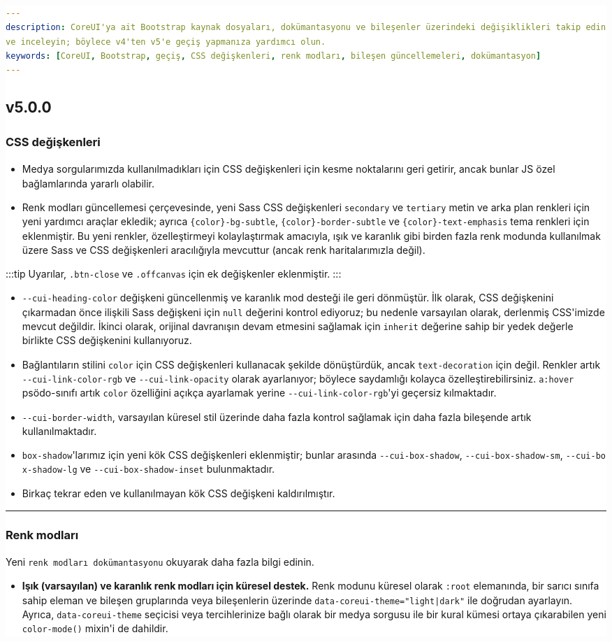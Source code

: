 ```yaml
---
description: CoreUI'ya ait Bootstrap kaynak dosyaları, dokümantasyonu ve bileşenler üzerindeki değişiklikleri takip edin ve inceleyin; böylece v4'ten v5'e geçiş yapmanıza yardımcı olun.
keywords: [CoreUI, Bootstrap, geçiş, CSS değişkenleri, renk modları, bileşen güncellemeleri, dokümantasyon]
---
```


## v5.0.0

### CSS değişkenleri

- Medya sorgularımızda kullanılmadıkları için CSS değişkenleri için kesme noktalarını geri getirir, ancak bunlar JS özel bağlamlarında yararlı olabilir.

- Renk modları güncellemesi çerçevesinde, yeni Sass CSS değişkenleri `secondary` ve `tertiary` metin ve arka plan renkleri için yeni yardımcı araçlar ekledik; ayrıca `{color}-bg-subtle`, `{color}-border-subtle` ve `{color}-text-emphasis` tema renkleri için eklenmiştir. Bu yeni renkler, özelleştirmeyi kolaylaştırmak amacıyla, ışık ve karanlık gibi birden fazla renk modunda kullanılmak üzere Sass ve CSS değişkenleri aracılığıyla mevcuttur (ancak renk haritalarımızla değil).

:::tip
Uyarılar, `.btn-close` ve `.offcanvas` için ek değişkenler eklenmiştir. 
:::

- `--cui-heading-color` değişkeni güncellenmiş ve karanlık mod desteği ile geri dönmüştür. İlk olarak, CSS değişkenini çıkarmadan önce ilişkili Sass değişkeni için `null` değerini kontrol ediyoruz; bu nedenle varsayılan olarak, derlenmiş CSS'imizde mevcut değildir. İkinci olarak, orijinal davranışın devam etmesini sağlamak için `inherit` değerine sahip bir yedek değerle birlikte CSS değişkenini kullanıyoruz.

- Bağlantıların stilini `color` için CSS değişkenleri kullanacak şekilde dönüştürdük, ancak `text-decoration` için değil. Renkler artık `--cui-link-color-rgb` ve `--cui-link-opacity` olarak ayarlanıyor; böylece saydamlığı kolayca özelleştirebilirsiniz. `a:hover` psödo-sınıfı artık `color` özelliğini açıkça ayarlamak yerine `--cui-link-color-rgb`'yi geçersiz kılmaktadır.

- `--cui-border-width`, varsayılan küresel stil üzerinde daha fazla kontrol sağlamak için daha fazla bileşende artık kullanılmaktadır.

- `box-shadow`'larımız için yeni kök CSS değişkenleri eklenmiştir; bunlar arasında `--cui-box-shadow`, `--cui-box-shadow-sm`, `--cui-box-shadow-lg` ve `--cui-box-shadow-inset` bulunmaktadır.

- Birkaç tekrar eden ve kullanılmayan kök CSS değişkeni kaldırılmıştır.

---

### Renk modları

Yeni `renk modları dokümantasyonu` okuyarak daha fazla bilgi edinin.

- **Işık (varsayılan) ve karanlık renk modları için küresel destek.** Renk modunu küresel olarak `:root` elemanında, bir sarıcı sınıfa sahip eleman ve bileşen gruplarında veya bileşenlerin üzerinde `data-coreui-theme="light|dark"` ile doğrudan ayarlayın. Ayrıca, `data-coreui-theme` seçicisi veya tercihlerinize bağlı olarak bir medya sorgusu ile bir kural kümesi ortaya çıkarabilen yeni `color-mode()` mixin'i de dahildir.
